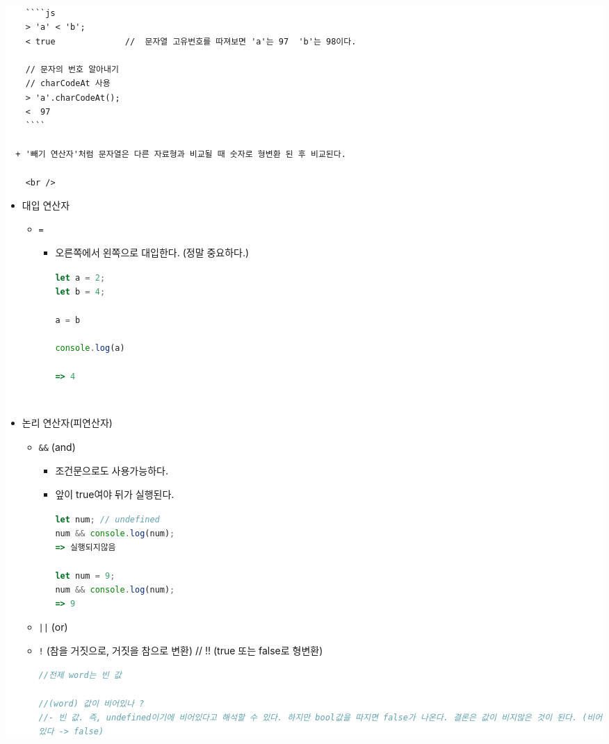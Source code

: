         ````js
        > 'a' < 'b';
        < true				//	문자열 고유번호를 따져보면 'a'는 97	'b'는 98이다.
        
        // 문자의 번호 알아내기
        // charCodeAt 사용
        > 'a'.charCodeAt();
        <  97
        ````

      + '빼기 연산자'처럼 문자열은 다른 자료형과 비교될 때 숫자로 형변환 된 후 비교된다.

        <br />

  + 대입 연산자
    
    + `=`
    
      + 오른쪽에서 왼쪽으로 대입한다. (정말 중요하다.)
    
        ````js
        let a = 2;
        let b = 4;
        
        a = b
        
        console.log(a)
        
        => 4
        ````
    
        <br />
    
  + 논리 연산자(피연산자)
    + `&&` (and)
    
      + 조건문으로도 사용가능하다.
    
      + 앞이 true여야 뒤가 실행된다.
    
        ````js
        let num; // undefined
        num && console.log(num);
        => 실행되지않음
        
        let num = 9; 
        num && console.log(num);
        => 9
        ````
    
    + `||` (or)
    
    + `!`  (참을 거짓으로, 거짓을 참으로 변환)  //  !! (true 또는 false로 형변환)
    
      ````js
      //전제 word는 빈 값
        
      //(word) 값이 비어있나 ?
      //- 빈 값. 즉, undefined이기에 비어있다고 해석할 수 있다. 하지만 bool값을 따지면 false가 나온다. 결론은 값이 비지않은 것이 된다. (비어있다 -> false) 
      